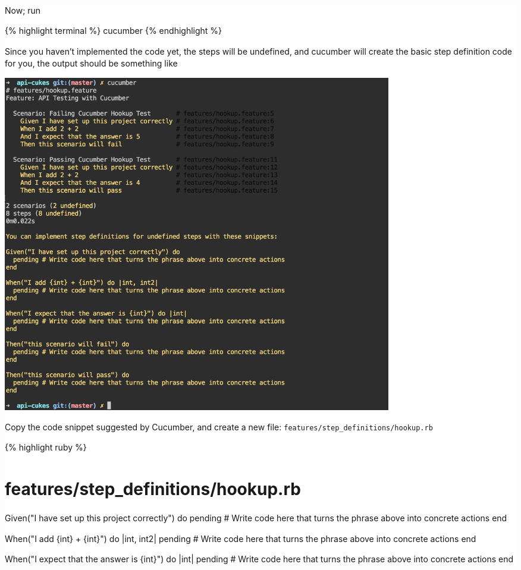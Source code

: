 Now; run

{% highlight terminal %}
cucumber
{% endhighlight %}

Since you haven’t implemented the code yet, the steps will be undefined, and cucumber will create the basic step definition code for you, the output should be something like

<img src="/assets/snippet.png" width="645"/>

Copy the code snippet suggested by Cucumber, and create a new file: `features/step_definitions/hookup.rb`

{% highlight ruby %}
# features/step_definitions/hookup.rb

Given("I have set up this project correctly") do
  pending # Write code here that turns the phrase above into concrete actions
end

When("I add {int} + {int}") do |int, int2|
  pending # Write code here that turns the phrase above into concrete actions
end

When("I expect that the answer is {int}") do |int|
  pending # Write code here that turns the phrase above into concrete actions
end